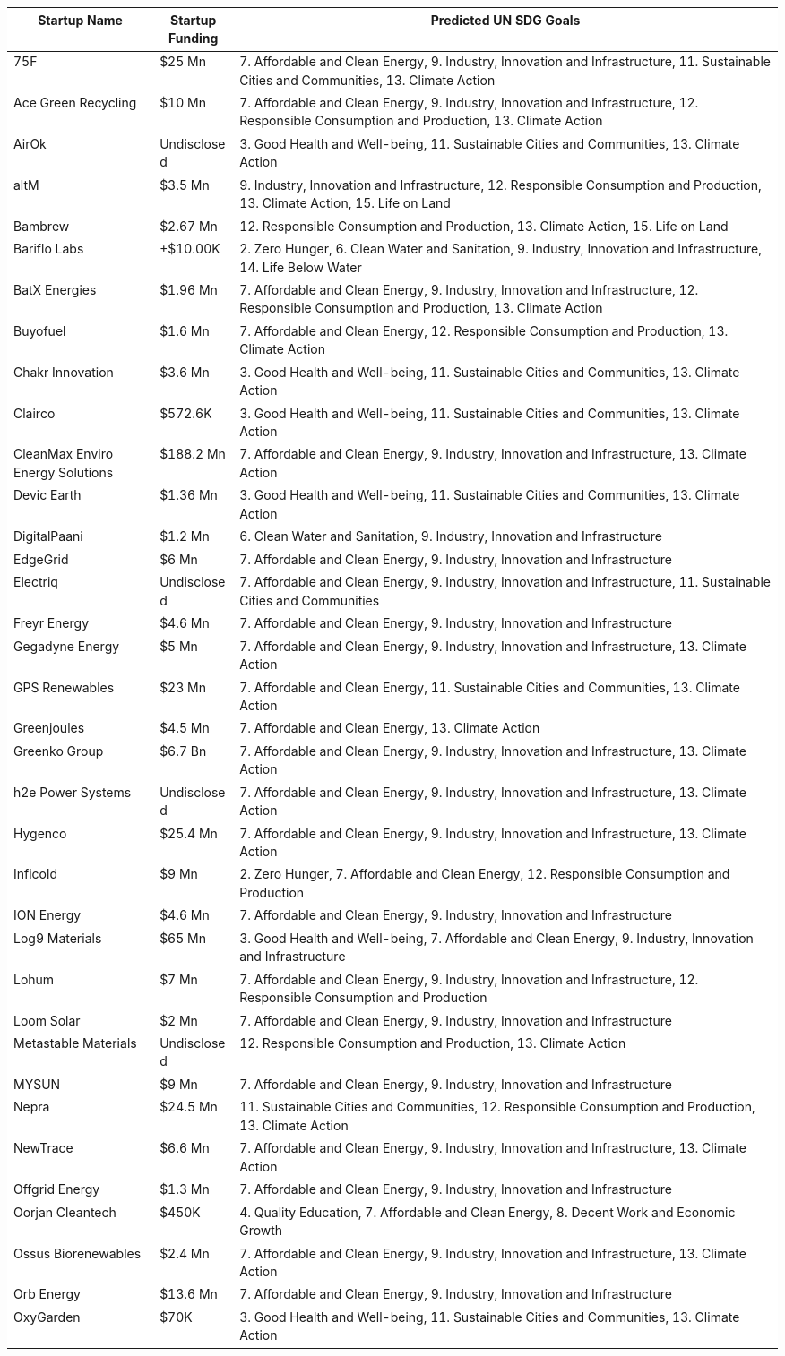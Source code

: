 | Startup Name | Startup Funding | Predicted UN SDG Goals |
|---|---|---| 
| 75F | $25 Mn | 7. Affordable and Clean Energy, 9. Industry, Innovation and Infrastructure, 11. Sustainable Cities and Communities, 13. Climate Action |
| Ace Green Recycling | $10 Mn | 7. Affordable and Clean Energy, 9. Industry, Innovation and Infrastructure, 12. Responsible Consumption and Production, 13. Climate Action |
| AirOk | Undisclosed | 3. Good Health and Well-being, 11. Sustainable Cities and Communities, 13. Climate Action |
| altM | $3.5 Mn | 9. Industry, Innovation and Infrastructure, 12. Responsible Consumption and Production, 13. Climate Action, 15. Life on Land |
| Bambrew | $2.67 Mn | 12. Responsible Consumption and Production, 13. Climate Action, 15. Life on Land |
| Bariflo Labs | +$10.00K | 2. Zero Hunger, 6. Clean Water and Sanitation, 9. Industry, Innovation and Infrastructure, 14. Life Below Water |
| BatX Energies | $1.96 Mn | 7. Affordable and Clean Energy, 9. Industry, Innovation and Infrastructure, 12. Responsible Consumption and Production, 13. Climate Action |
| Buyofuel | $1.6 Mn | 7. Affordable and Clean Energy, 12. Responsible Consumption and Production, 13. Climate Action |
| Chakr Innovation | $3.6 Mn | 3. Good Health and Well-being, 11. Sustainable Cities and Communities, 13. Climate Action |
| Clairco | $572.6K | 3. Good Health and Well-being, 11. Sustainable Cities and Communities, 13. Climate Action |
| CleanMax Enviro Energy Solutions | $188.2 Mn | 7. Affordable and Clean Energy, 9. Industry, Innovation and Infrastructure, 13. Climate Action |
| Devic Earth | $1.36 Mn | 3. Good Health and Well-being, 11. Sustainable Cities and Communities, 13. Climate Action |
| DigitalPaani | $1.2 Mn | 6. Clean Water and Sanitation, 9. Industry, Innovation and Infrastructure |
| EdgeGrid | $6 Mn | 7. Affordable and Clean Energy, 9. Industry, Innovation and Infrastructure |
| Electriq | Undisclosed | 7. Affordable and Clean Energy, 9. Industry, Innovation and Infrastructure, 11. Sustainable Cities and Communities |
| Freyr Energy | $4.6 Mn | 7. Affordable and Clean Energy, 9. Industry, Innovation and Infrastructure |
| Gegadyne Energy | $5 Mn | 7. Affordable and Clean Energy, 9. Industry, Innovation and Infrastructure, 13. Climate Action |
| GPS Renewables | $23 Mn | 7. Affordable and Clean Energy, 11. Sustainable Cities and Communities, 13. Climate Action |
| Greenjoules | $4.5 Mn | 7. Affordable and Clean Energy, 13. Climate Action |
| Greenko Group | $6.7 Bn | 7. Affordable and Clean Energy, 9. Industry, Innovation and Infrastructure, 13. Climate Action |
| h2e Power Systems | Undisclosed | 7. Affordable and Clean Energy, 9. Industry, Innovation and Infrastructure, 13. Climate Action |
| Hygenco | $25.4 Mn | 7. Affordable and Clean Energy, 9. Industry, Innovation and Infrastructure, 13. Climate Action |
| Inficold | $9 Mn | 2. Zero Hunger, 7. Affordable and Clean Energy, 12. Responsible Consumption and Production |
| ION Energy | $4.6 Mn | 7. Affordable and Clean Energy, 9. Industry, Innovation and Infrastructure |
| Log9 Materials | $65 Mn | 3. Good Health and Well-being, 7. Affordable and Clean Energy, 9. Industry, Innovation and Infrastructure |
| Lohum | $7 Mn | 7. Affordable and Clean Energy, 9. Industry, Innovation and Infrastructure, 12. Responsible Consumption and Production |
| Loom Solar | $2 Mn | 7. Affordable and Clean Energy, 9. Industry, Innovation and Infrastructure |
| Metastable Materials | Undisclosed | 12. Responsible Consumption and Production, 13. Climate Action |
| MYSUN | $9 Mn | 7. Affordable and Clean Energy, 9. Industry, Innovation and Infrastructure |
| Nepra | $24.5 Mn | 11. Sustainable Cities and Communities, 12. Responsible Consumption and Production, 13. Climate Action |
| NewTrace | $6.6 Mn | 7. Affordable and Clean Energy, 9. Industry, Innovation and Infrastructure, 13. Climate Action |
| Offgrid Energy | $1.3 Mn | 7. Affordable and Clean Energy, 9. Industry, Innovation and Infrastructure |
| Oorjan Cleantech | $450K | 4. Quality Education, 7. Affordable and Clean Energy, 8. Decent Work and Economic Growth |
| Ossus Biorenewables | $2.4 Mn | 7. Affordable and Clean Energy, 9. Industry, Innovation and Infrastructure, 13. Climate Action |
| Orb Energy | $13.6 Mn | 7. Affordable and Clean Energy, 9. Industry, Innovation and Infrastructure |
| OxyGarden | $70K | 3. Good Health and Well-being, 11. Sustainable Cities and Communities, 13. Climate Action |